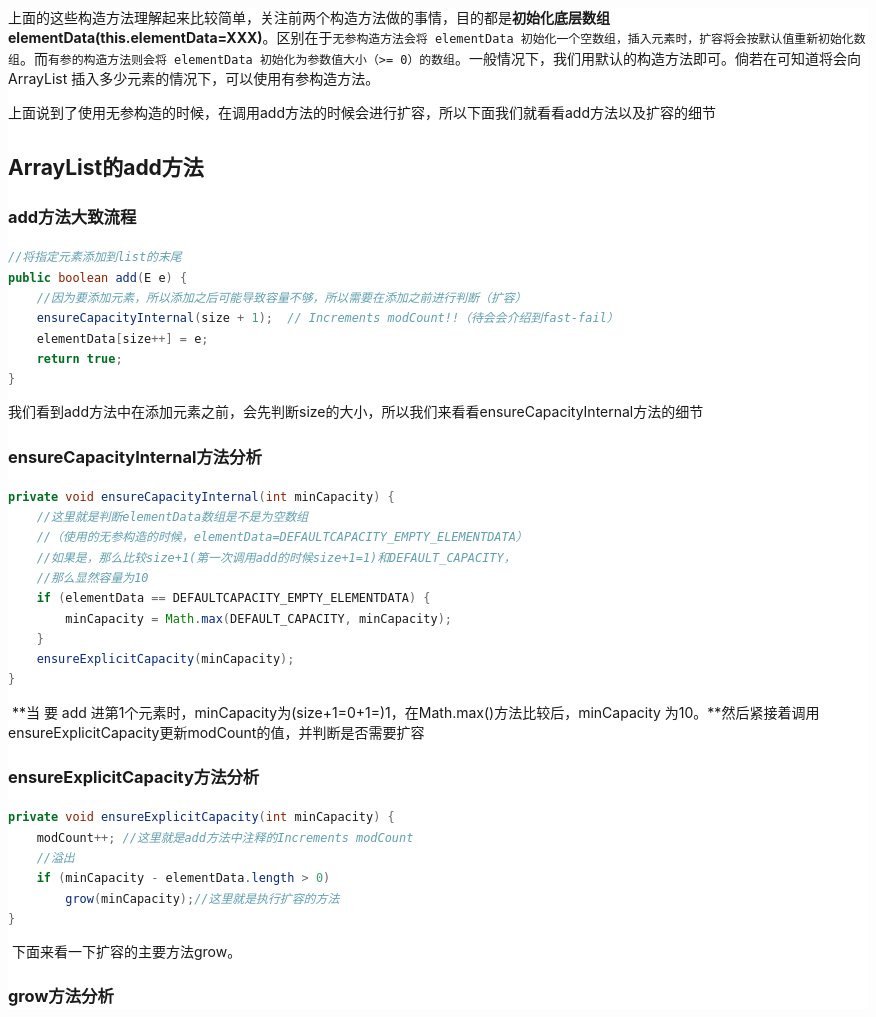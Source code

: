 ​	上面的这些构造方法理解起来比较简单，关注前两个构造方法做的事情，目的都是**初始化底层数组 elementData(this.elementData=XXX)**。区别在于`无参构造方法会将 elementData 初始化一个空数组，插入元素时，扩容将会按默认值重新初始化数组`。而`有参的构造方法则会将 elementData 初始化为参数值大小（>= 0）的数组`。一般情况下，我们用默认的构造方法即可。倘若在可知道将会向 ArrayList 插入多少元素的情况下，可以使用有参构造方法。

​	上面说到了使用无参构造的时候，在调用add方法的时候会进行扩容，所以下面我们就看看add方法以及扩容的细节

## ArrayList的add方法

### 	add方法大致流程

```java
//将指定元素添加到list的末尾
public boolean add(E e) {
    //因为要添加元素，所以添加之后可能导致容量不够，所以需要在添加之前进行判断（扩容）
    ensureCapacityInternal(size + 1);  // Increments modCount!!（待会会介绍到fast-fail）
    elementData[size++] = e;
    return true;
}
```

我们看到add方法中在添加元素之前，会先判断size的大小，所以我们来看看ensureCapacityInternal方法的细节

### ensureCapacityInternal方法分析

```java
private void ensureCapacityInternal(int minCapacity) {
    //这里就是判断elementData数组是不是为空数组
    //（使用的无参构造的时候，elementData=DEFAULTCAPACITY_EMPTY_ELEMENTDATA）
    //如果是，那么比较size+1(第一次调用add的时候size+1=1)和DEFAULT_CAPACITY，
    //那么显然容量为10
    if (elementData == DEFAULTCAPACITY_EMPTY_ELEMENTDATA) {
        minCapacity = Math.max(DEFAULT_CAPACITY, minCapacity);
    }
    ensureExplicitCapacity(minCapacity);
}
```

​	**当 要 add 进第1个元素时，minCapacity为(size+1=0+1=)1，在Math.max()方法比较后，minCapacity 为10。**然后紧接着调用ensureExplicitCapacity更新modCount的值，并判断是否需要扩容

### ensureExplicitCapacity方法分析

```java
private void ensureExplicitCapacity(int minCapacity) {
    modCount++; //这里就是add方法中注释的Increments modCount
    //溢出
    if (minCapacity - elementData.length > 0)
        grow(minCapacity);//这里就是执行扩容的方法
}
```

​	下面来看一下扩容的主要方法grow。

### grow方法分析
